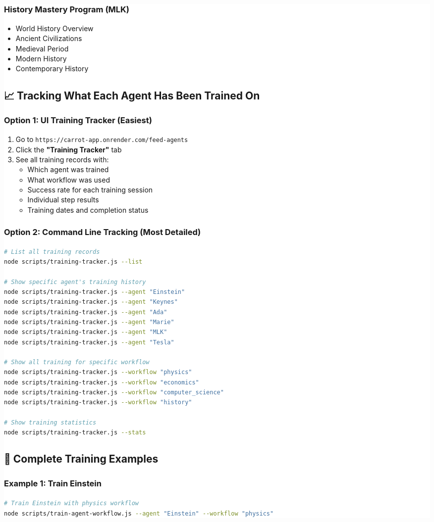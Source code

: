 ### **History Mastery Program** (MLK)
- World History Overview
- Ancient Civilizations
- Medieval Period
- Modern History
- Contemporary History

## 📈 **Tracking What Each Agent Has Been Trained On**

### **Option 1: UI Training Tracker (Easiest)**
1. Go to `https://carrot-app.onrender.com/feed-agents`
2. Click the **"Training Tracker"** tab
3. See all training records with:
   - Which agent was trained
   - What workflow was used
   - Success rate for each training session
   - Individual step results
   - Training dates and completion status

### **Option 2: Command Line Tracking (Most Detailed)**
```bash
# List all training records
node scripts/training-tracker.js --list

# Show specific agent's training history
node scripts/training-tracker.js --agent "Einstein"
node scripts/training-tracker.js --agent "Keynes"
node scripts/training-tracker.js --agent "Ada"
node scripts/training-tracker.js --agent "Marie"
node scripts/training-tracker.js --agent "MLK"
node scripts/training-tracker.js --agent "Tesla"

# Show all training for specific workflow
node scripts/training-tracker.js --workflow "physics"
node scripts/training-tracker.js --workflow "economics"
node scripts/training-tracker.js --workflow "computer_science"
node scripts/training-tracker.js --workflow "history"

# Show training statistics
node scripts/training-tracker.js --stats
```

## 🎯 **Complete Training Examples**

### **Example 1: Train Einstein**
```bash
# Train Einstein with physics workflow
node scripts/train-agent-workflow.js --agent "Einstein" --workflow "physics"
```
